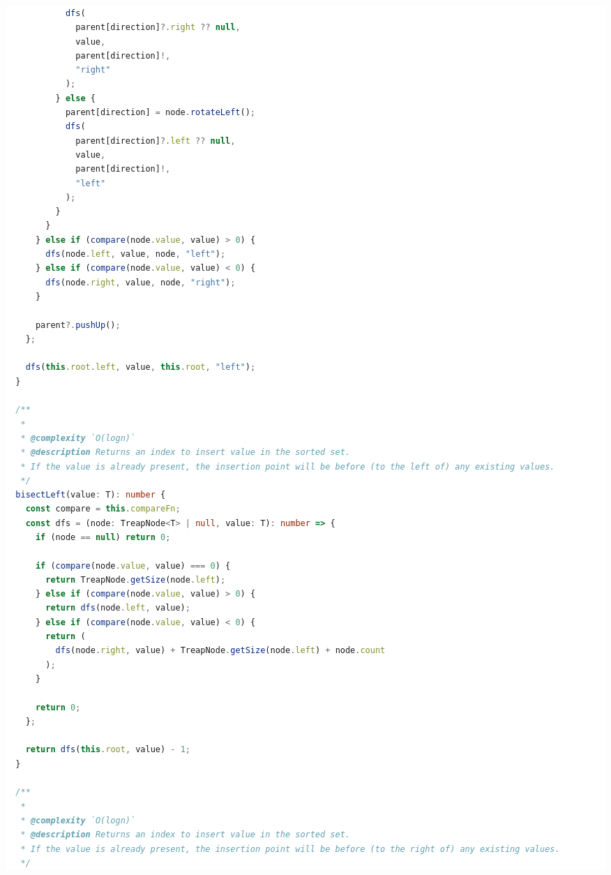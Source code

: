 ```ts
            dfs(
              parent[direction]?.right ?? null,
              value,
              parent[direction]!,
              "right"
            );
          } else {
            parent[direction] = node.rotateLeft();
            dfs(
              parent[direction]?.left ?? null,
              value,
              parent[direction]!,
              "left"
            );
          }
        }
      } else if (compare(node.value, value) > 0) {
        dfs(node.left, value, node, "left");
      } else if (compare(node.value, value) < 0) {
        dfs(node.right, value, node, "right");
      }

      parent?.pushUp();
    };

    dfs(this.root.left, value, this.root, "left");
  }

  /**
   *
   * @complexity `O(logn)`
   * @description Returns an index to insert value in the sorted set.
   * If the value is already present, the insertion point will be before (to the left of) any existing values.
   */
  bisectLeft(value: T): number {
    const compare = this.compareFn;
    const dfs = (node: TreapNode<T> | null, value: T): number => {
      if (node == null) return 0;

      if (compare(node.value, value) === 0) {
        return TreapNode.getSize(node.left);
      } else if (compare(node.value, value) > 0) {
        return dfs(node.left, value);
      } else if (compare(node.value, value) < 0) {
        return (
          dfs(node.right, value) + TreapNode.getSize(node.left) + node.count
        );
      }

      return 0;
    };

    return dfs(this.root, value) - 1;
  }

  /**
   *
   * @complexity `O(logn)`
   * @description Returns an index to insert value in the sorted set.
   * If the value is already present, the insertion point will be before (to the right of) any existing values.
   */
```